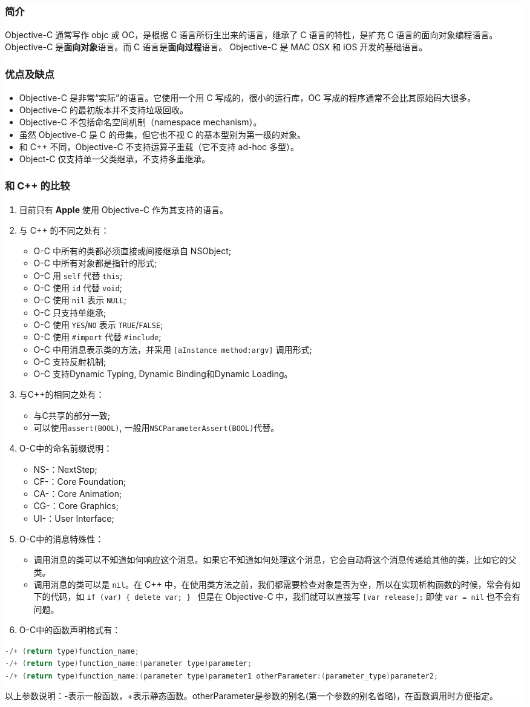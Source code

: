 ### 简介
Objective-C 通常写作 objc 或 OC，是根据 C 语言所衍生出来的语言，继承了 C 语言的特性，是扩充 C 语言的面向对象编程语言。
Objective-C 是**面向对象**语言。而 C 语言是**面向过程**语言。
Objective-C 是 MAC OSX 和 iOS 开发的基础语言。

### 优点及缺点
* Objective-C 是非常“实际”的语言。它使用一个用 C 写成的，很小的运行库，OC 写成的程序通常不会比其原始码大很多。
* Objective-C 的最初版本并不支持垃圾回收。
* Objective-C 不包括命名空间机制（namespace mechanism）。
* 虽然 Objective-C 是 C 的母集，但它也不视 C 的基本型别为第一级的对象。
* 和 C++ 不同，Objective-C 不支持运算子重载（它不支持 ad-hoc 多型）。
* Object-C 仅支持单一父类继承，不支持多重继承。

### 和 C++ 的比较
1. 目前只有 **Apple** 使用 Objective-C 作为其支持的语言。
2. 与 C++ 的不同之处有：
	* O-C 中所有的类都必须直接或间接继承自 NSObject;
	* O-C 中所有对象都是指针的形式;
	* O-C 用 `self` 代替 `this`;
	* O-C 使用 `id` 代替 `void`;
	* O-C 使用 `nil` 表示 `NULL`;
	* O-C 只支持单继承;
	* O-C 使用 `YES`/`NO` 表示 `TRUE`/`FALSE`;
	* O-C 使用 `#import` 代替 `#include`;
	* O-C 中用消息表示类的方法，并采用 `[aInstance method:argv]` 调用形式;
	* O-C 支持反射机制;
	* O-C 支持Dynamic Typing, Dynamic Binding和Dynamic Loading。

3. 与C++的相同之处有：
	* 与C共享的部分一致;
	* 可以使用```assert(BOOL)```, 一般用```NSCParameterAssert(BOOL)```代替。

4. O-C中的命名前缀说明：
	* NS-：NextStep;
	* CF-：Core Foundation;
	* CA-：Core Animation;
	* CG-：Core Graphics;
	* UI-：User Interface;

5. O-C中的消息特殊性：
	* 调用消息的类可以不知道如何响应这个消息。如果它不知道如何处理这个消息，它会自动将这个消息传递给其他的类，比如它的父类。
	* 调用消息的类可以是 `nil`。在 C++ 中，在使用类方法之前，我们都需要检查对象是否为空，所以在实现析构函数的时候，常会有如下的代码，如 `if (var) { delete var; } ` 但是在 Objective-C 中，我们就可以直接写 `[var release];` 即使 `var = nil` 也不会有问题。

6. O-C中的函数声明格式有：
  ```objective-c
  -/+ (return type)function_name;
  -/+ (return type)function_name:(parameter type)parameter;
  -/+ (return type)function_name:(parameter type)parameter1 otherParameter:(parameter_type)parameter2;
  ```
以上参数说明：-表示一般函数，+表示静态函数。otherParameter是参数的别名(第一个参数的别名省略)，在函数调用时方便指定。
